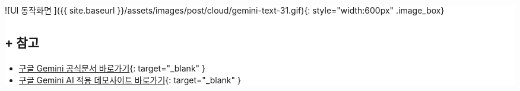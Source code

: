   ![UI 동작화면 ]({{ site.baseurl }}/assets/images/post/cloud/gemini-text-31.gif){: style="width:600px" .image_box} 

## + 참고

+ [구글 Gemini 공식문서 바로가기](https://ai.google.dev/gemini-api/docs){: target="_blank" }
+ [구글 Gemini AI 적용 데모사이트 바로가기](https://ondago365.web.app/play/google/gemini-text.html){: target="_blank" }




